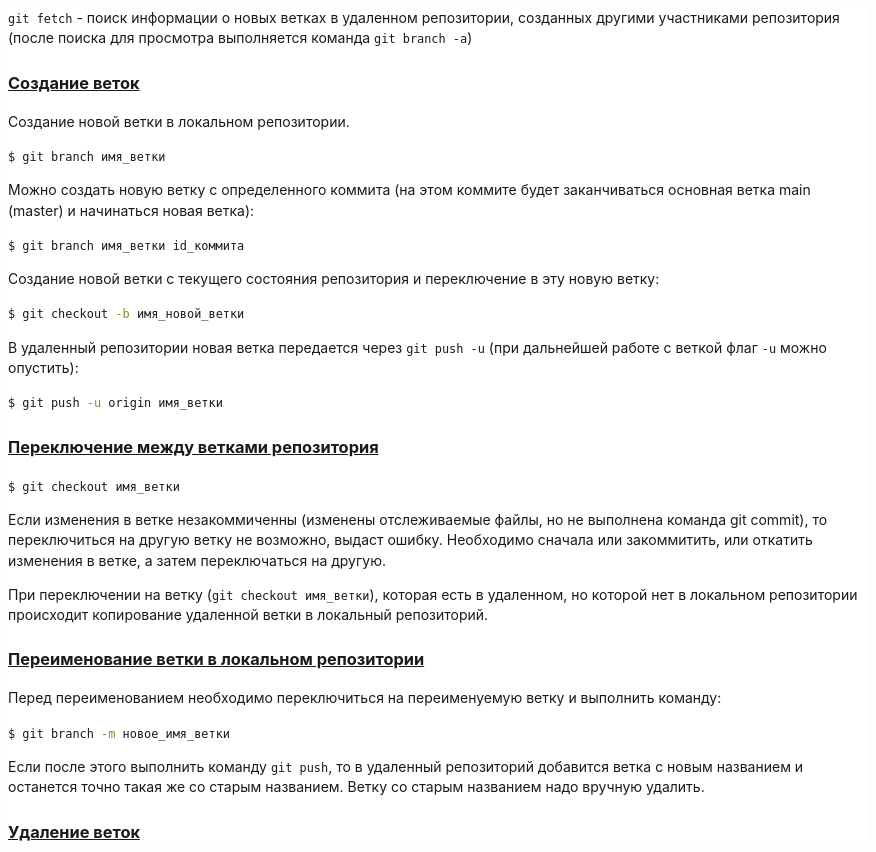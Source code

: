 `git fetch` - поиск информации о новых ветках в удаленном репозитории, созданных другими участниками репозитория (после поиска для просмотра выполняется команда `git branch -a`)


### [Создание веток](#справка-по-командам-git)

Создание новой ветки в локальном репозитории.
```bash
$ git branch имя_ветки
```

Можно создать новую ветку с определенного коммита (на этом коммите будет заканчиваться основная ветка main (master) и начинаться новая ветка):
```bash
$ git branch имя_ветки id_коммита
```

Создание новой ветки с текущего состояния репозитория и переключение в эту новую ветку:
```bash
$ git checkout -b имя_новой_ветки
```

В удаленный репозитории новая ветка передается через `git push -u` (при дальнейшей работе с веткой флаг `-u` можно опустить):
```bash
$ git push -u origin имя_ветки
```


### [Переключение между ветками репозитория](#справка-по-командам-git)

```bash
$ git checkout имя_ветки
```

Если изменения в ветке незакоммиченны (изменены отслеживаемые файлы, но не выполнена команда git commit), то переключиться на другую ветку не возможно, выдаст ошибку. Необходимо сначала или закоммитить, или откатить изменения в ветке, а затем переключаться на другую.

При переключении на ветку (`git checkout имя_ветки`), которая есть в удаленном, но которой нет в локальном репозитории происходит копирование удаленной ветки в локальный репозиторий.


### [Переименование ветки в локальном репозитории](#справка-по-командам-git)

Перед переименованием необходимо переключиться на переименуемую ветку и выполнить команду:
```bash
$ git branch -m новое_имя_ветки
```

Если после этого выполнить команду `git push`, то в удаленный репозиторий добавится ветка с новым названием и останется точно такая же со старым названием. Ветку со старым названием надо вручную удалить.


### [Удаление веток](#справка-по-командам-git)
